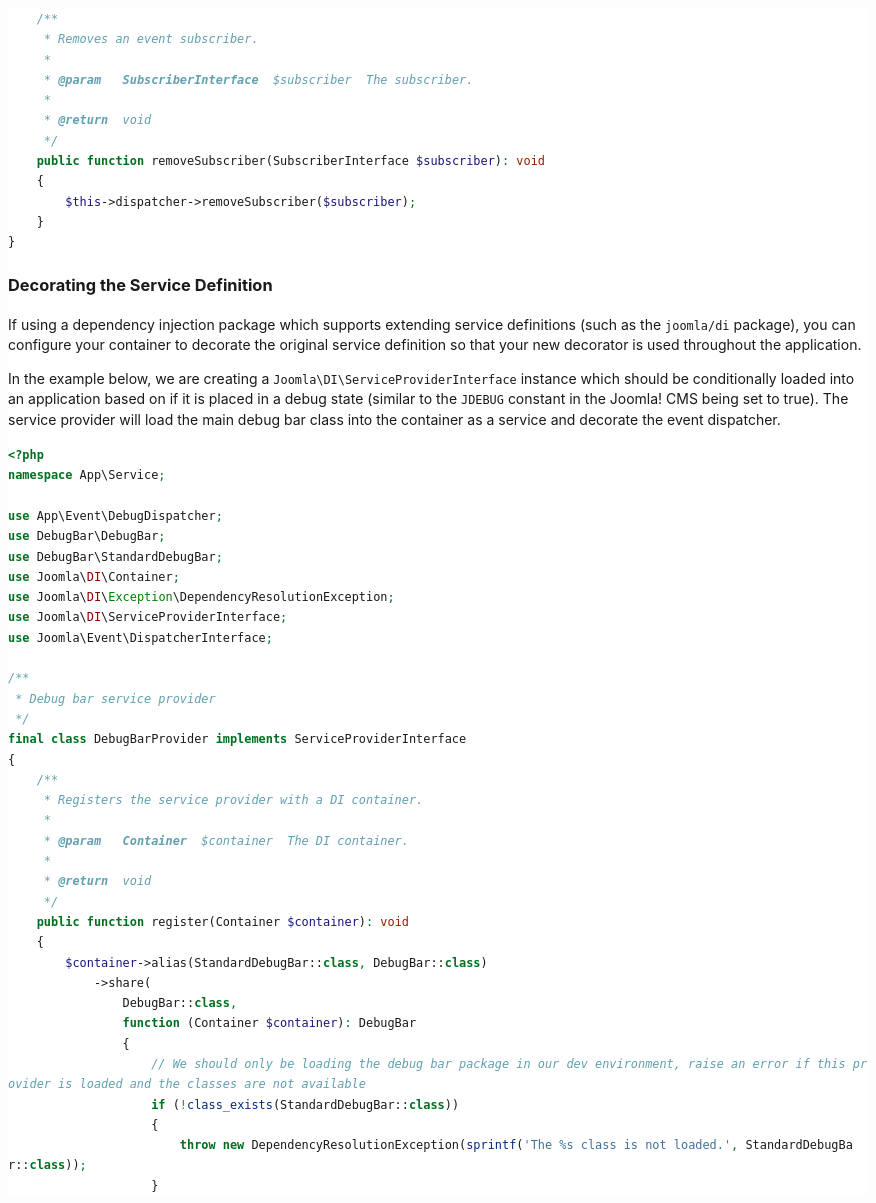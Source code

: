 ```php
	/**
	 * Removes an event subscriber.
	 *
	 * @param   SubscriberInterface  $subscriber  The subscriber.
	 *
	 * @return  void
	 */
	public function removeSubscriber(SubscriberInterface $subscriber): void
	{
		$this->dispatcher->removeSubscriber($subscriber);
	}
}
```

### Decorating the Service Definition

If using a dependency injection package which supports extending service definitions (such as the `joomla/di` package), you can configure your container to decorate the original service definition so that your new decorator is used throughout the application.

In the example below, we are creating a `Joomla\DI\ServiceProviderInterface` instance which should be conditionally loaded into an application based on if it is placed in a debug state (similar to the `JDEBUG` constant in the Joomla! CMS being set to true). The service provider will load the main debug bar class into the container as a service and decorate the event dispatcher.

```php
<?php
namespace App\Service;

use App\Event\DebugDispatcher;
use DebugBar\DebugBar;
use DebugBar\StandardDebugBar;
use Joomla\DI\Container;
use Joomla\DI\Exception\DependencyResolutionException;
use Joomla\DI\ServiceProviderInterface;
use Joomla\Event\DispatcherInterface;

/**
 * Debug bar service provider
 */
final class DebugBarProvider implements ServiceProviderInterface
{
	/**
	 * Registers the service provider with a DI container.
	 *
	 * @param   Container  $container  The DI container.
	 *
	 * @return  void
	 */
	public function register(Container $container): void
	{
		$container->alias(StandardDebugBar::class, DebugBar::class)
			->share(
				DebugBar::class,
				function (Container $container): DebugBar
				{
					// We should only be loading the debug bar package in our dev environment, raise an error if this provider is loaded and the classes are not available
					if (!class_exists(StandardDebugBar::class))
					{
						throw new DependencyResolutionException(sprintf('The %s class is not loaded.', StandardDebugBar::class));
					}

```